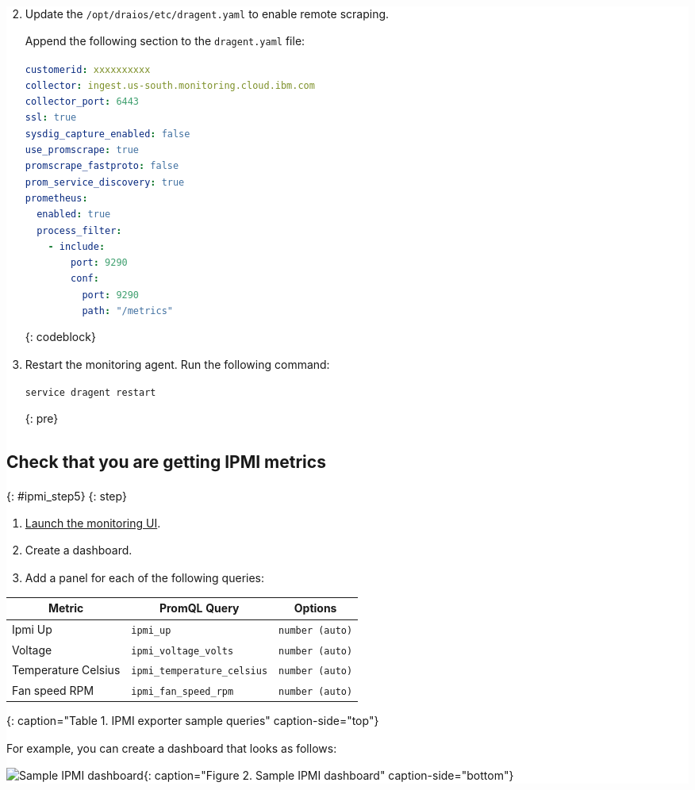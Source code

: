 2. Update the `/opt/draios/etc/dragent.yaml` to enable remote scraping.

    Append the following section to the `dragent.yaml` file:

    ```yaml
    customerid: xxxxxxxxxx
    collector: ingest.us-south.monitoring.cloud.ibm.com
    collector_port: 6443
    ssl: true
    sysdig_capture_enabled: false
    use_promscrape: true
    promscrape_fastproto: false
    prom_service_discovery: true
    prometheus:
      enabled: true
      process_filter:
        - include:
            port: 9290
            conf:
              port: 9290
              path: "/metrics"
    ```
    {: codeblock}

3. Restart the monitoring agent. Run the following command:

    ```text
    service dragent restart
    ```
    {: pre}



## Check that you are getting IPMI metrics
{: #ipmi_step5}
{: step}

1. [Launch the monitoring UI](/docs/monitoring?topic=monitoring-launch).

2. Create a dashboard.

3. Add a panel for each of the following queries:


| Metric    | PromQL Query     | Options |
|-----------|------------------|----------|
| Ipmi Up | `ipmi_up` | `number (auto)` |
| Voltage | `ipmi_voltage_volts` | `number (auto)` |
| Temperature Celsius | `ipmi_temperature_celsius` | `number (auto)` |
| Fan speed RPM | `ipmi_fan_speed_rpm` | `number (auto)` |
{: caption="Table 1. IPMI exporter sample queries" caption-side="top"}


For example, you can create a dashboard that looks as follows:

![Sample IPMI dashboard](images/ipmi-ui-1.png "Sample IPMI dashboard"){: caption="Figure 2. Sample IPMI dashboard" caption-side="bottom"}
